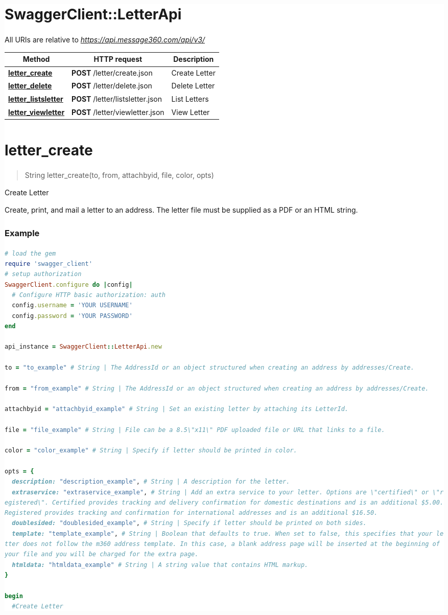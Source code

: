 # SwaggerClient::LetterApi

All URIs are relative to *https://api.message360.com/api/v3/*

Method | HTTP request | Description
------------- | ------------- | -------------
[**letter_create**](LetterApi.md#letter_create) | **POST** /letter/create.json | Create Letter
[**letter_delete**](LetterApi.md#letter_delete) | **POST** /letter/delete.json | Delete Letter
[**letter_listsletter**](LetterApi.md#letter_listsletter) | **POST** /letter/listsletter.json | List Letters
[**letter_viewletter**](LetterApi.md#letter_viewletter) | **POST** /letter/viewletter.json | View Letter


# **letter_create**
> String letter_create(to, from, attachbyid, file, color, opts)

Create Letter

Create, print, and mail a letter to an address. The letter file must be supplied as a PDF or an HTML string.

### Example
```ruby
# load the gem
require 'swagger_client'
# setup authorization
SwaggerClient.configure do |config|
  # Configure HTTP basic authorization: auth
  config.username = 'YOUR USERNAME'
  config.password = 'YOUR PASSWORD'
end

api_instance = SwaggerClient::LetterApi.new

to = "to_example" # String | The AddressId or an object structured when creating an address by addresses/Create.

from = "from_example" # String | The AddressId or an object structured when creating an address by addresses/Create.

attachbyid = "attachbyid_example" # String | Set an existing letter by attaching its LetterId.

file = "file_example" # String | File can be a 8.5\"x11\" PDF uploaded file or URL that links to a file.

color = "color_example" # String | Specify if letter should be printed in color.

opts = { 
  description: "description_example", # String | A description for the letter.
  extraservice: "extraservice_example", # String | Add an extra service to your letter. Options are \"certified\" or \"registered\". Certified provides tracking and delivery confirmation for domestic destinations and is an additional $5.00. Registered provides tracking and confirmation for international addresses and is an additional $16.50.
  doublesided: "doublesided_example", # String | Specify if letter should be printed on both sides.
  template: "template_example", # String | Boolean that defaults to true. When set to false, this specifies that your letter does not follow the m360 address template. In this case, a blank address page will be inserted at the beginning of your file and you will be charged for the extra page.
  htmldata: "htmldata_example" # String | A string value that contains HTML markup.
}

begin
  #Create Letter
```